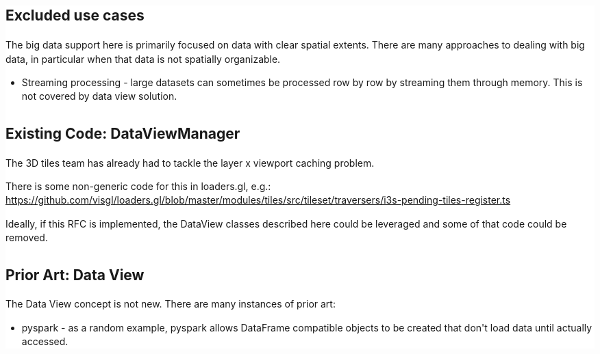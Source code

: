 
## Excluded use cases

The big data support here is primarily focused on data with clear spatial extents. There are many approaches to dealing with big data, in particular when that data is not spatially organizable.

- Streaming processing - large datasets can sometimes be processed row by row by streaming them through memory. This is not covered by data view solution.


## Existing Code: DataViewManager

The 3D tiles team has already had to tackle the layer x viewport caching problem. 

There is some non-generic code for this in loaders.gl, e.g.: https://github.com/visgl/loaders.gl/blob/master/modules/tiles/src/tileset/traversers/i3s-pending-tiles-register.ts

Ideally, if this RFC is implemented, the DataView classes described here could be leveraged and some of that code could be removed.


## Prior Art: Data View

The Data View concept is not new. There are many instances of prior art:

- pyspark - as a random example, pyspark allows DataFrame compatible objects to be created that don't load data until actually accessed.
